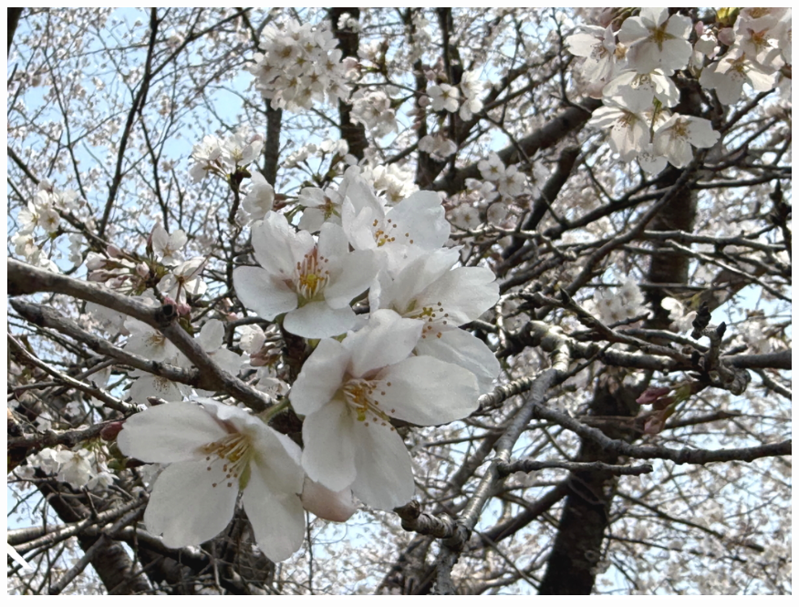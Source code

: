 <a href="20250408_041.JPG" target="_blank"><img src="20250408_041.JPG" alt="サンプル画像" width="900" /></a>